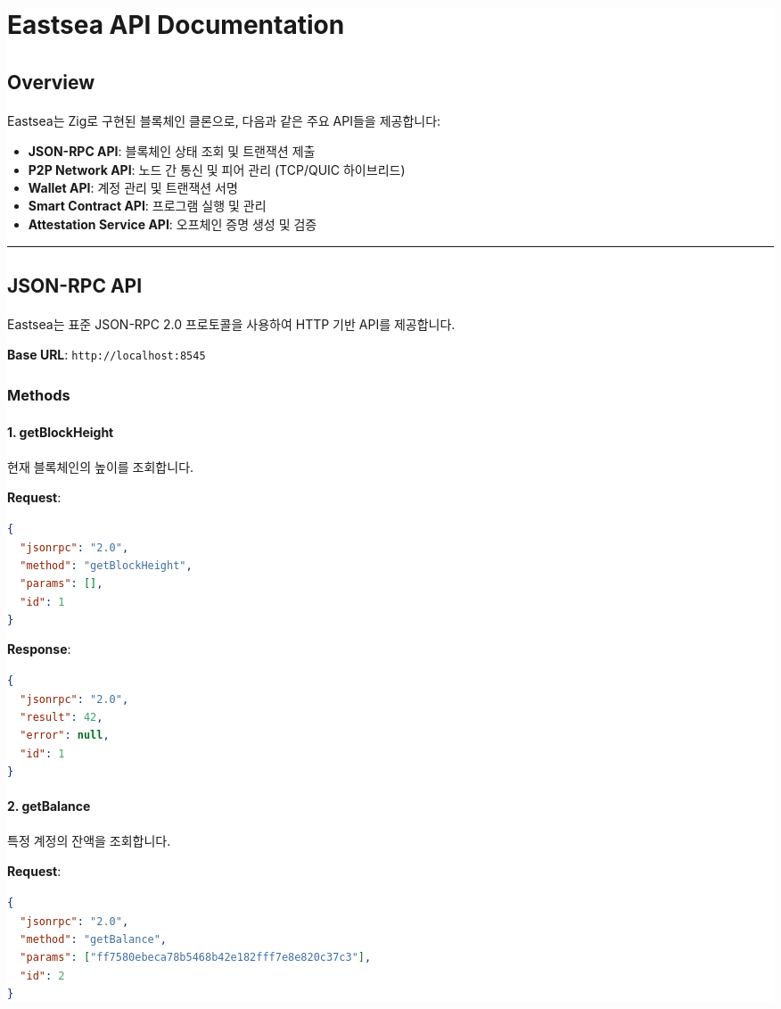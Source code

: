 # Eastsea API Documentation

## Overview

Eastsea는 Zig로 구현된 블록체인 클론으로, 다음과 같은 주요 API들을 제공합니다:

- **JSON-RPC API**: 블록체인 상태 조회 및 트랜잭션 제출
- **P2P Network API**: 노드 간 통신 및 피어 관리 (TCP/QUIC 하이브리드)
- **Wallet API**: 계정 관리 및 트랜잭션 서명
- **Smart Contract API**: 프로그램 실행 및 관리
- **Attestation Service API**: 오프체인 증명 생성 및 검증

---

## JSON-RPC API

Eastsea는 표준 JSON-RPC 2.0 프로토콜을 사용하여 HTTP 기반 API를 제공합니다.

**Base URL**: `http://localhost:8545`

### Methods

#### 1. getBlockHeight

현재 블록체인의 높이를 조회합니다.

**Request**:
```json
{
  "jsonrpc": "2.0",
  "method": "getBlockHeight",
  "params": [],
  "id": 1
}
```

**Response**:
```json
{
  "jsonrpc": "2.0",
  "result": 42,
  "error": null,
  "id": 1
}
```

#### 2. getBalance

특정 계정의 잔액을 조회합니다.

**Request**:
```json
{
  "jsonrpc": "2.0",
  "method": "getBalance",
  "params": ["ff7580ebeca78b5468b42e182fff7e8e820c37c3"],
  "id": 2
}
```
